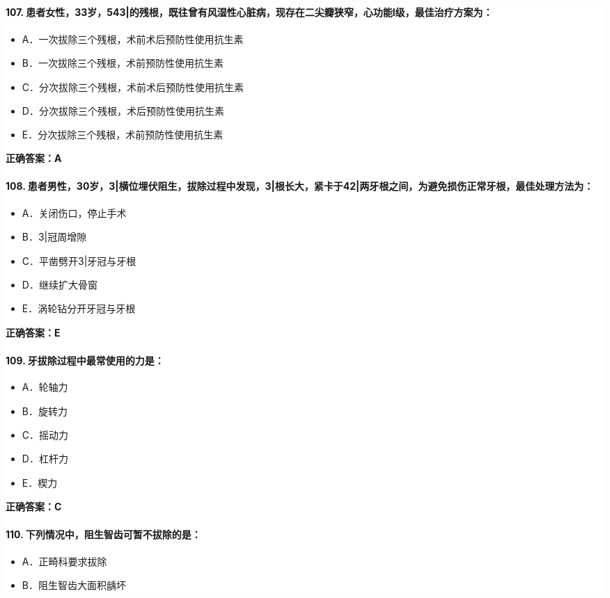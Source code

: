 

#### 107. 患者女性，33岁，543|的残根，既往曾有风湿性心脏病，现存在二尖瓣狭窄，心功能I级，最佳治疗方案为：

* A．一次拔除三个残根，术前术后预防性使用抗生素

* B．一次拔除三个残根，术前预防性使用抗生素

* C．分次拔除三个残根，术前术后预防性使用抗生素

* D．分次拔除三个残根，术后预防性使用抗生素

* E．分次拔除三个残根，术前预防性使用抗生素

**正确答案：A**







#### 108. 患者男性，30岁，3|横位埋伏阻生，拔除过程中发现，3|根长大，紧卡于42|两牙根之间，为避免损伤正常牙根，最佳处理方法为：

* A．关闭伤口，停止手术

* B．3|冠周增隙

* C．平凿劈开3|牙冠与牙根

* D．继续扩大骨窗

* E．涡轮钻分开牙冠与牙根

**正确答案：E**







#### 109. 牙拔除过程中最常使用的力是：

* A．轮轴力

* B．旋转力

* C．摇动力

* D．杠杆力

* E．楔力

**正确答案：C**







#### 110. 下列情况中，阻生智齿可暂不拔除的是：

* A．正畸科要求拔除

* B．阻生智齿大面积龋坏
